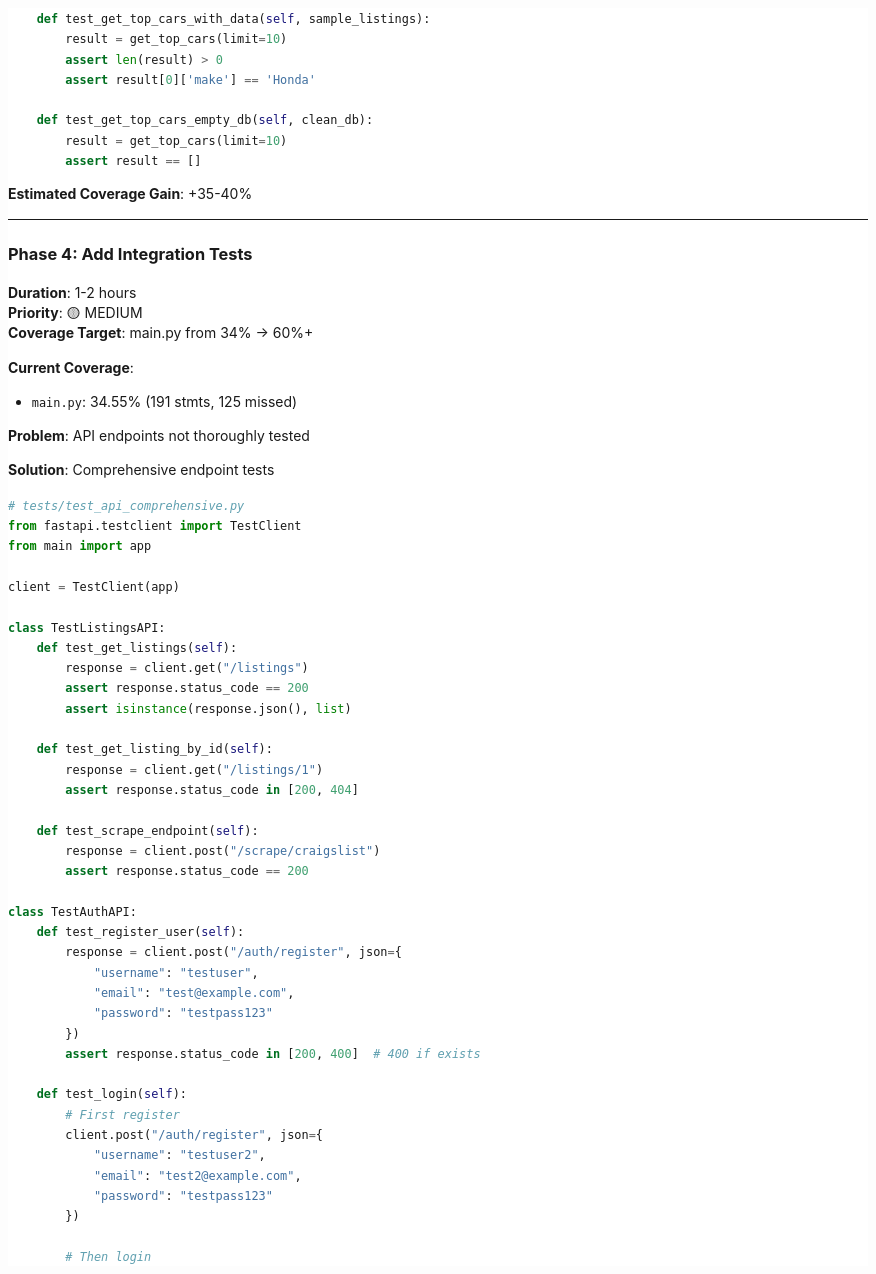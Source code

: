 ```python
    def test_get_top_cars_with_data(self, sample_listings):
        result = get_top_cars(limit=10)
        assert len(result) > 0
        assert result[0]['make'] == 'Honda'
    
    def test_get_top_cars_empty_db(self, clean_db):
        result = get_top_cars(limit=10)
        assert result == []
```

**Estimated Coverage Gain**: +35-40%

---

### Phase 4: Add Integration Tests
**Duration**: 1-2 hours  
**Priority**: 🟡 MEDIUM  
**Coverage Target**: main.py from 34% → 60%+

**Current Coverage**:
- `main.py`: 34.55% (191 stmts, 125 missed)

**Problem**: API endpoints not thoroughly tested

**Solution**: Comprehensive endpoint tests

```python
# tests/test_api_comprehensive.py
from fastapi.testclient import TestClient
from main import app

client = TestClient(app)

class TestListingsAPI:
    def test_get_listings(self):
        response = client.get("/listings")
        assert response.status_code == 200
        assert isinstance(response.json(), list)
    
    def test_get_listing_by_id(self):
        response = client.get("/listings/1")
        assert response.status_code in [200, 404]
    
    def test_scrape_endpoint(self):
        response = client.post("/scrape/craigslist")
        assert response.status_code == 200

class TestAuthAPI:
    def test_register_user(self):
        response = client.post("/auth/register", json={
            "username": "testuser",
            "email": "test@example.com",
            "password": "testpass123"
        })
        assert response.status_code in [200, 400]  # 400 if exists
    
    def test_login(self):
        # First register
        client.post("/auth/register", json={
            "username": "testuser2",
            "email": "test2@example.com",
            "password": "testpass123"
        })
        
        # Then login
```